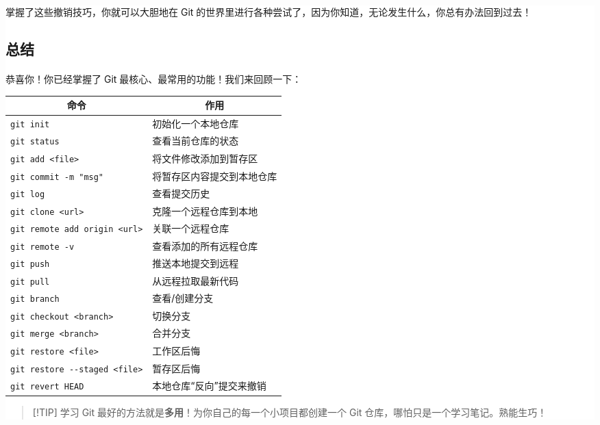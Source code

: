 掌握了这些撤销技巧，你就可以大胆地在 Git 的世界里进行各种尝试了，因为你知道，无论发生什么，你总有办法回到过去！
## 总结

恭喜你！你已经掌握了 Git 最核心、最常用的功能！我们来回顾一下：

| 命令                            | 作用            |
| ----------------------------- | ------------- |
| `git init`                    | 初始化一个本地仓库     |
| `git status`                  | 查看当前仓库的状态     |
| `git add <file>`              | 将文件修改添加到暂存区   |
| `git commit -m "msg"`         | 将暂存区内容提交到本地仓库 |
| `git log`                     | 查看提交历史        |
| `git clone <url>`             | 克隆一个远程仓库到本地   |
| `git remote add origin <url>` | 关联一个远程仓库      |
| `git remote -v`               | 查看添加的所有远程仓库   |
| `git push`                    | 推送本地提交到远程     |
| `git pull`                    | 从远程拉取最新代码     |
| `git branch`                  | 查看/创建分支       |
| `git checkout <branch>`       | 切换分支          |
| `git merge <branch>`          | 合并分支          |
| `git restore <file>`          | 工作区后悔         |
| `git restore --staged <file>` | 暂存区后悔         |
| `git revert HEAD`             | 本地仓库“反向”提交来撤销 |

> [!TIP] 学习 Git 最好的方法就是**多用**！为你自己的每一个小项目都创建一个 Git 仓库，哪怕只是一个学习笔记。熟能生巧！
